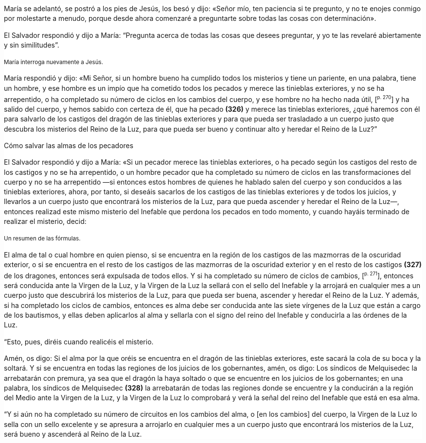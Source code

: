 María se adelantó, se postró a los pies de Jesús, los besó y dijo: «Señor mío, ten paciencia si te pregunto, y no te enojes conmigo por molestarte a menudo, porque desde ahora comenzaré a preguntarte sobre todas las cosas con determinación».

El Salvador respondió y dijo a María: “Pregunta acerca de todas las cosas que desees preguntar, y yo te las revelaré abiertamente y sin similitudes”.

<small>María interroga nuevamente a Jesús.</small>

María respondió y dijo: «Mi Señor, si un hombre bueno ha cumplido todos los misterios y tiene un pariente, en una palabra, tiene un hombre, y ese hombre es un impío que ha cometido todos los pecados y merece las tinieblas exteriores, y no se ha arrepentido, o ha completado su número de ciclos en los cambios del cuerpo, y ese hombre no ha hecho nada útil, <span id="p270">[<sup><small>p. 270</small></sup>]</span> y ha salido del cuerpo, y hemos sabido con certeza de él, que ha pecado **(326)** y merece las tinieblas exteriores, ¿qué haremos con él para salvarlo de los castigos del dragón de las tinieblas exteriores y para que pueda ser trasladado a un cuerpo justo que descubra los misterios del Reino de la Luz, para que pueda ser bueno y continuar alto y heredar el Reino de la Luz?”

Cómo salvar las almas de los pecadores

El Salvador respondió y dijo a María: «Si un pecador merece las tinieblas exteriores, o ha pecado según los castigos del resto de los castigos y no se ha arrepentido, o un hombre pecador que ha completado su número de ciclos en las transformaciones del cuerpo y no se ha arrepentido —si entonces estos hombres de quienes he hablado salen del cuerpo y son conducidos a las tinieblas exteriores, ahora, por tanto, si deseáis sacarlos de los castigos de las tinieblas exteriores y de todos los juicios, y llevarlos a un cuerpo justo que encontrará los misterios de la Luz, para que pueda ascender y heredar el Reino de la Luz—, entonces realizad este mismo misterio del Inefable que perdona los pecados en todo momento, y cuando hayáis terminado de realizar el misterio, decid:

<small>Un resumen de las fórmulas.</small>

El alma de tal o cual hombre en quien pienso, si se encuentra en la región de los castigos de las mazmorras de la oscuridad exterior, o si se encuentra en el resto de los castigos de las mazmorras de la oscuridad exterior y en el resto de los castigos **(327)** de los dragones, entonces será expulsada de todos ellos. Y si ha completado su número de ciclos de cambios, <span id="p271">[<sup><small>p. 271</small></sup>]</span>, entonces será conducida ante la Virgen de la Luz, y la Virgen de la Luz la sellará con el sello del Inefable y la arrojará en cualquier mes a un cuerpo justo que descubrirá los misterios de la Luz, para que pueda ser buena, ascender y heredar el Reino de la Luz. Y además, si ha completado los ciclos de cambios, entonces es alma debe ser conducida ante las siete vírgenes de la Luz que están a cargo de los bautismos, y ellas deben aplicarlos al alma y sellarla con el signo del reino del Inefable y conducirla a las órdenes de la Luz.

“Esto, pues, diréis cuando realicéis el misterio.

Amén, os digo: Si el alma por la que oréis se encuentra en el dragón de las tinieblas exteriores, este sacará la cola de su boca y la soltará. Y si se encuentra en todas las regiones de los juicios de los gobernantes, amén, os digo: Los síndicos de Melquisedec la arrebatarán con premura, ya sea que el dragón la haya soltado o que se encuentre en los juicios de los gobernantes; en una palabra, los síndicos de Melquisedec **(328)** la arrebatarán de todas las regiones donde se encuentre y la conducirán a la región del Medio ante la Virgen de la Luz, y la Virgen de la Luz lo comprobará y verá la señal del reino del Inefable que está en esa alma.

“Y si aún no ha completado su número de circuitos en los cambios del alma, o [en los cambios] del cuerpo, la Virgen de la Luz lo sella con un sello excelente y se apresura a arrojarlo en cualquier mes a un cuerpo justo que encontrará los misterios de la Luz, será bueno y ascenderá al Reino de la Luz.

